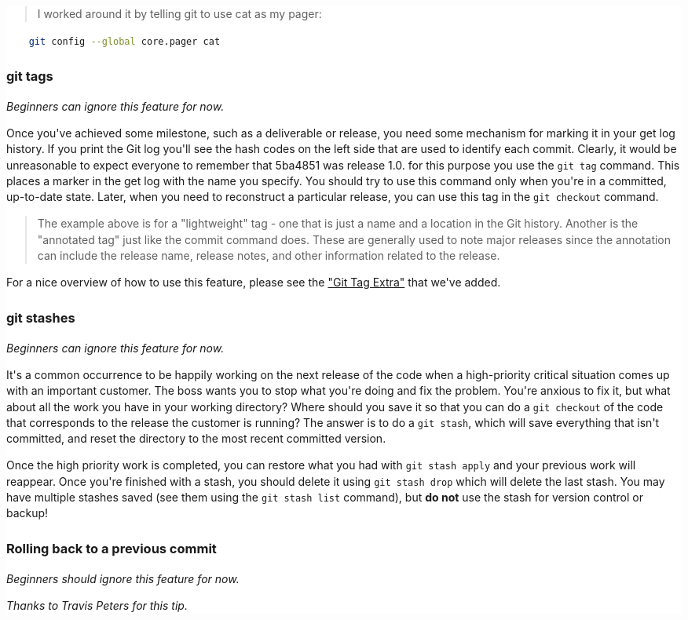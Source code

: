 >I worked around it by telling git to use cat as my pager:

```bash
	git config --global core.pager cat
```

### git tags

*Beginners can ignore this feature for now.*

Once you've achieved some milestone, such as a deliverable or release, you need some mechanism for marking it in your get log history.
If you print the Git log you'll see the hash codes on the left side that are used to identify each commit.
Clearly, it would be unreasonable to expect everyone to remember that 5ba4851 was release 1.0.
for this purpose you use the `git tag` command.
This places a marker in the get log with the name you specify.
You should try to use this command only when you're in a committed, up-to-date state.
Later, when you need to reconstruct a particular release, you can use this tag in the `git checkout` command.

> The example above is for a "lightweight" tag - one that is just a name and a location in the Git history.
Another is the "annotated tag" just like the commit command does.
These are generally used to note major releases since the annotation can include the release name, release notes, and other information related to the release.

For a nice overview of how to use this feature, please see the ["Git Tag Extra"](tags.html) that we've added.

### git stashes

*Beginners can ignore this feature for now.*

It's a common occurrence to be happily working on the next release of the code when a high-priority critical situation comes up with an important customer.
The boss wants you to stop what you're doing and fix the problem.
You're anxious to fix it, but what about all the work you have in your working directory?
Where should you save it so that you can do a `git checkout` of the code that corresponds to the release the customer is running?
The answer is to do a `git stash`, which will save everything that isn't committed, and reset the directory to the most recent committed version.

Once the high priority work is completed, you can restore what you had with `git stash apply` and your previous work will reappear.
Once you're finished with a stash, you should delete it using `git stash drop` which will delete the last stash.
You may have multiple stashes saved (see them using the `git stash list` command), but **do not** use the stash for version control or backup!

### Rolling back to a previous commit

*Beginners should ignore this feature for now.*

*Thanks to Travis Peters for this tip.*
